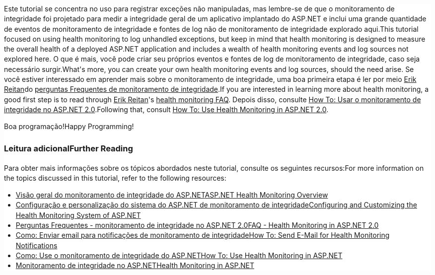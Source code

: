 <span data-ttu-id="da4ef-215">Este tutorial se concentra no uso para registrar exceções não manipuladas, mas lembre-se de que o monitoramento de integridade foi projetado para medir a integridade geral de um aplicativo implantado do ASP.NET e inclui uma grande quantidade de eventos de monitoramento de integridade e fontes de log não de monitoramento de integridade explorado aqui.</span><span class="sxs-lookup"><span data-stu-id="da4ef-215">This tutorial focused on using health monitoring to log unhandled exceptions, but keep in mind that health monitoring is designed to measure the overall health of a deployed ASP.NET application and includes a wealth of health monitoring events and log sources not explored here.</span></span> <span data-ttu-id="da4ef-216">O que é mais, você pode criar seu próprios eventos e fontes de log de monitoramento de integridade, caso seja necessário surgir.</span><span class="sxs-lookup"><span data-stu-id="da4ef-216">What's more, you can create your own health monitoring events and log sources, should the need arise.</span></span> <span data-ttu-id="da4ef-217">Se você estiver interessado em aprender mais sobre o monitoramento de integridade, uma boa primeira etapa é ler por meio [Erik Reitan](https://blogs.msdn.com/erikreitan/archive/2006/05/22/603586.aspx)do [perguntas Frequentes de monitoramento de integridade](https://blogs.msdn.com/erikreitan/archive/2006/05/22/603586.aspx).</span><span class="sxs-lookup"><span data-stu-id="da4ef-217">If you are interested in learning more about health monitoring, a good first step is to read through [Erik Reitan](https://blogs.msdn.com/erikreitan/archive/2006/05/22/603586.aspx)'s [health monitoring FAQ](https://blogs.msdn.com/erikreitan/archive/2006/05/22/603586.aspx).</span></span> <span data-ttu-id="da4ef-218">Depois disso, consulte [How To: Usar o monitoramento de integridade no ASP.NET 2.0](https://msdn.microsoft.com/library/ms998306.aspx).</span><span class="sxs-lookup"><span data-stu-id="da4ef-218">Following that, consult [How To: Use Health Monitoring in ASP.NET 2.0](https://msdn.microsoft.com/library/ms998306.aspx).</span></span>

<span data-ttu-id="da4ef-219">Boa programação!</span><span class="sxs-lookup"><span data-stu-id="da4ef-219">Happy Programming!</span></span>

### <a name="further-reading"></a><span data-ttu-id="da4ef-220">Leitura adicional</span><span class="sxs-lookup"><span data-stu-id="da4ef-220">Further Reading</span></span>

<span data-ttu-id="da4ef-221">Para obter mais informações sobre os tópicos abordados neste tutorial, consulte os seguintes recursos:</span><span class="sxs-lookup"><span data-stu-id="da4ef-221">For more information on the topics discussed in this tutorial, refer to the following resources:</span></span>

- [<span data-ttu-id="da4ef-222">Visão geral do monitoramento de integridade do ASP.NET</span><span class="sxs-lookup"><span data-stu-id="da4ef-222">ASP.NET Health Monitoring Overview</span></span>](https://msdn.microsoft.com/library/bb398933.aspx)
- [<span data-ttu-id="da4ef-223">Configuração e personalização do sistema do ASP.NET de monitoramento de integridade</span><span class="sxs-lookup"><span data-stu-id="da4ef-223">Configuring and Customizing the Health Monitoring System of ASP.NET</span></span>](http://dotnetslackers.com/articles/aspnet/ConfiguringAndCustomizingTheHealthMonitoringSystemOfASPNET.aspx)
- [<span data-ttu-id="da4ef-224">Perguntas Frequentes - monitoramento de integridade no ASP.NET 2.0</span><span class="sxs-lookup"><span data-stu-id="da4ef-224">FAQ - Health Monitoring in ASP.NET 2.0</span></span>](https://blogs.msdn.com/erikreitan/archive/2006/05/22/603586.aspx)
- [<span data-ttu-id="da4ef-225">Como: Enviar email para notificações de monitoramento de integridade</span><span class="sxs-lookup"><span data-stu-id="da4ef-225">How To: Send E-Mail for Health Monitoring Notifications</span></span>](https://msdn.microsoft.com/library/ms227553.aspx)
- [<span data-ttu-id="da4ef-226">Como: Use o monitoramento de integridade do ASP.NET</span><span class="sxs-lookup"><span data-stu-id="da4ef-226">How To: Use Health Monitoring in ASP.NET</span></span>](https://msdn.microsoft.com/library/ms998306.aspx)
- [<span data-ttu-id="da4ef-227">Monitoramento de integridade no ASP.NET</span><span class="sxs-lookup"><span data-stu-id="da4ef-227">Health Monitoring in ASP.NET</span></span>](http://aspnet.4guysfromrolla.com/articles/031407-1.aspx)
